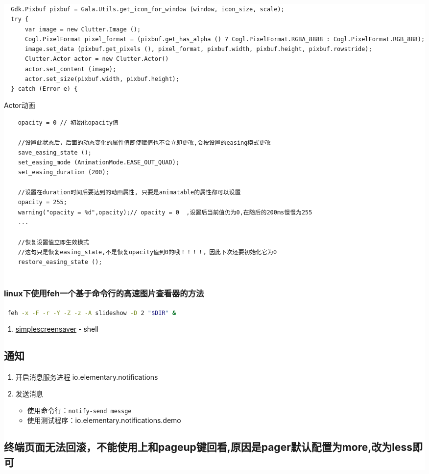 ```vala
  Gdk.Pixbuf pixbuf = Gala.Utils.get_icon_for_window (window, icon_size, scale);
  try {
      var image = new Clutter.Image ();
      Cogl.PixelFormat pixel_format = (pixbuf.get_has_alpha () ? Cogl.PixelFormat.RGBA_8888 : Cogl.PixelFormat.RGB_888);
      image.set_data (pixbuf.get_pixels (), pixel_format, pixbuf.width, pixbuf.height, pixbuf.rowstride);
      Clutter.Actor actor = new Clutter.Actor()
      actor.set_content (image);
      actor.set_size(pixbuf.width, pixbuf.height);
  } catch (Error e) {
```

Actor动画

```vala
    opacity = 0 // 初始化opacity值

    //设置此状态后，后面的动态变化的属性值即使赋值也不会立即更改,会按设置的easing模式更改
    save_easing_state ();
    set_easing_mode (AnimationMode.EASE_OUT_QUAD);
    set_easing_duration (200);

    //设置在duration时间后要达到的动画属性, 只要是animatable的属性都可以设置
    opacity = 255;
    warning("opacity = %d",opacity);// opacity = 0  ,设置后当前值仍为0,在随后的200ms慢慢为255
    ...

    //恢复设置值立即生效模式
    //这句只是恢复easing_state,不是恢复opacity值到0的哦！！！！，因此下次还要初始化它为0
    restore_easing_state ();


```

### linux下使用feh一个基于命令行的高速图片查看器的方法

```sh
 feh -x -F -r -Y -Z -z -A slideshow -D 2 "$DIR" &
```

1. [simplescreensaver](https://github.com/jamcnaughton/useful-linux-scripts/tree/master/simplescreensaver) - shell

## 通知

1. 开启消息服务进程 io.elementary.notifications

2. 发送消息

    - 使用命令行：`notify-send messge`
    - 使用测试程序：io.elementary.notifications.demo

## 终端页面无法回滚，不能使用上和pageup键回看,原因是pager默认配置为more,改为less即可
